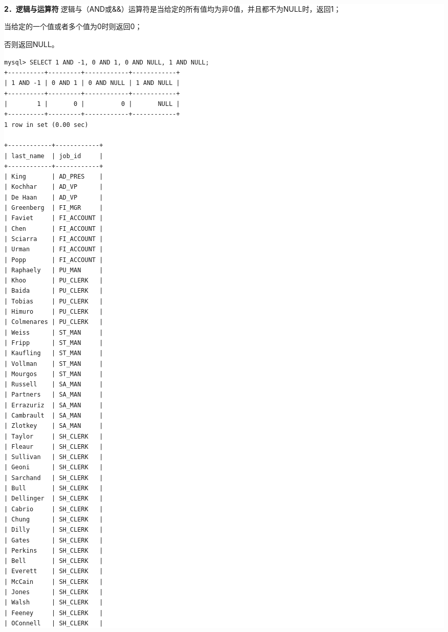



**2．逻辑与运算符**
逻辑与（AND或&&）运算符是当给定的所有值均为非0值，并且都不为NULL时，返回1；

当给定的一个值或者多个值为0时则返回0；

否则返回NULL。

```mysql
mysql> SELECT 1 AND -1, 0 AND 1, 0 AND NULL, 1 AND NULL;
+----------+---------+------------+------------+
| 1 AND -1 | 0 AND 1 | 0 AND NULL | 1 AND NULL |
+----------+---------+------------+------------+
|        1 |       0 |          0 |       NULL |
+----------+---------+------------+------------+
1 row in set (0.00 sec)

+------------+------------+
| last_name  | job_id     |
+------------+------------+
| King       | AD_PRES    |
| Kochhar    | AD_VP      |
| De Haan    | AD_VP      |
| Greenberg  | FI_MGR     |
| Faviet     | FI_ACCOUNT |
| Chen       | FI_ACCOUNT |
| Sciarra    | FI_ACCOUNT |
| Urman      | FI_ACCOUNT |
| Popp       | FI_ACCOUNT |
| Raphaely   | PU_MAN     |
| Khoo       | PU_CLERK   |
| Baida      | PU_CLERK   |
| Tobias     | PU_CLERK   |
| Himuro     | PU_CLERK   |
| Colmenares | PU_CLERK   |
| Weiss      | ST_MAN     |
| Fripp      | ST_MAN     |
| Kaufling   | ST_MAN     |
| Vollman    | ST_MAN     |
| Mourgos    | ST_MAN     |
| Russell    | SA_MAN     |
| Partners   | SA_MAN     |
| Errazuriz  | SA_MAN     |
| Cambrault  | SA_MAN     |
| Zlotkey    | SA_MAN     |
| Taylor     | SH_CLERK   |
| Fleaur     | SH_CLERK   |
| Sullivan   | SH_CLERK   |
| Geoni      | SH_CLERK   |
| Sarchand   | SH_CLERK   |
| Bull       | SH_CLERK   |
| Dellinger  | SH_CLERK   |
| Cabrio     | SH_CLERK   |
| Chung      | SH_CLERK   |
| Dilly      | SH_CLERK   |
| Gates      | SH_CLERK   |
| Perkins    | SH_CLERK   |
| Bell       | SH_CLERK   |
| Everett    | SH_CLERK   |
| McCain     | SH_CLERK   |
| Jones      | SH_CLERK   |
| Walsh      | SH_CLERK   |
| Feeney     | SH_CLERK   |
| OConnell   | SH_CLERK   |
```